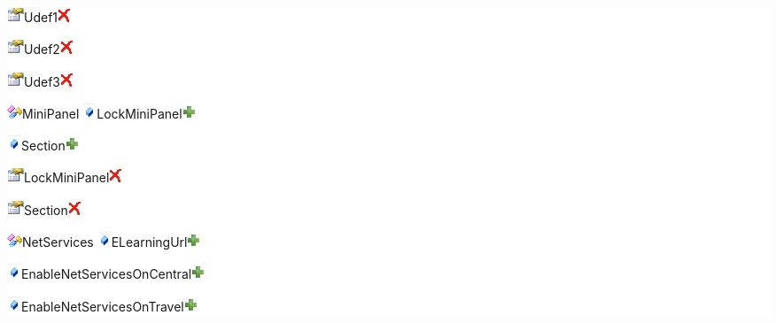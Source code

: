 <img src="p.gif" class="t" />Udef1<img src="red.jpg" title="Removed" alt="Removed" class="t" />

<img src="p.gif" class="t" />Udef2<img src="red.jpg" title="Removed" alt="Removed" class="t" />

<img src="p.gif" class="t" />Udef3<img src="red.jpg" title="Removed" alt="Removed" class="t" />

<img src="c.gif" class="t" />MiniPanel
<img src="f.gif" class="t" />LockMiniPanel<img src="green.jpg" title="Added" alt="Added" class="t" />

<img src="f.gif" class="t" />Section<img src="green.jpg" title="Added" alt="Added" class="t" />

<img src="p.gif" class="t" />LockMiniPanel<img src="red.jpg" title="Removed" alt="Removed" class="t" />

<img src="p.gif" class="t" />Section<img src="red.jpg" title="Removed" alt="Removed" class="t" />

<img src="c.gif" class="t" />NetServices
<img src="f.gif" class="t" />ELearningUrl<img src="green.jpg" title="Added" alt="Added" class="t" />

<img src="f.gif" class="t" />EnableNetServicesOnCentral<img src="green.jpg" title="Added" alt="Added" class="t" />

<img src="f.gif" class="t" />EnableNetServicesOnTravel<img src="green.jpg" title="Added" alt="Added" class="t" />
